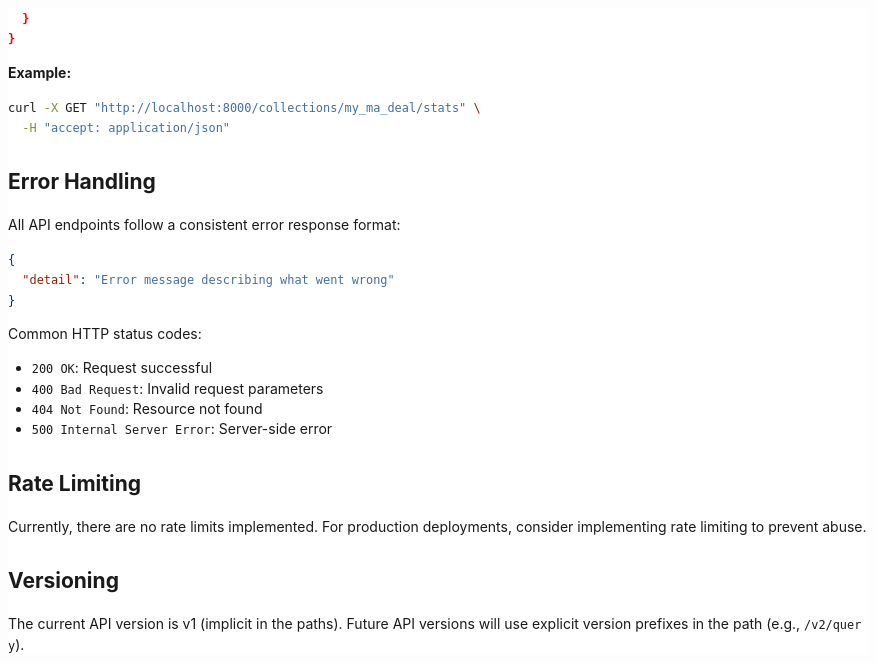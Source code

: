 ```json
  }
}
```

**Example:**
```bash
curl -X GET "http://localhost:8000/collections/my_ma_deal/stats" \
  -H "accept: application/json"
```

## Error Handling

All API endpoints follow a consistent error response format:

```json
{
  "detail": "Error message describing what went wrong"
}
```

Common HTTP status codes:
- `200 OK`: Request successful
- `400 Bad Request`: Invalid request parameters
- `404 Not Found`: Resource not found
- `500 Internal Server Error`: Server-side error

## Rate Limiting

Currently, there are no rate limits implemented. For production deployments, consider implementing rate limiting to prevent abuse.

## Versioning

The current API version is v1 (implicit in the paths). Future API versions will use explicit version prefixes in the path (e.g., `/v2/query`).
